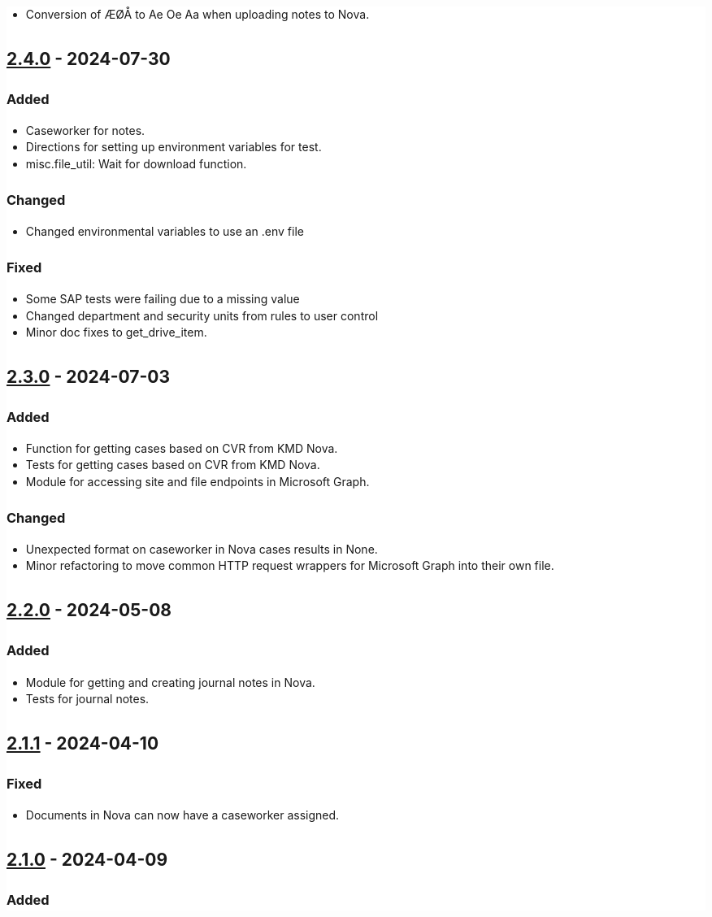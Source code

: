 - Conversion of ÆØÅ to Ae Oe Aa when uploading notes to Nova.

## [2.4.0] - 2024-07-30

### Added

- Caseworker for notes.
- Directions for setting up environment variables for test.
- misc.file_util: Wait for download function.

### Changed

- Changed environmental variables to use an .env file

### Fixed
- Some SAP tests were failing due to a missing value
- Changed department and security units from rules to user control
- Minor doc fixes to get_drive_item.

## [2.3.0] - 2024-07-03

### Added

- Function for getting cases based on CVR from KMD Nova.
- Tests for getting cases based on CVR from KMD Nova.
- Module for accessing site and file endpoints in Microsoft Graph.

### Changed

- Unexpected format on caseworker in Nova cases results in None.
- Minor refactoring to move common HTTP request wrappers for Microsoft Graph into their own file.

## [2.2.0] - 2024-05-08

### Added

- Module for getting and creating journal notes in Nova.
- Tests for journal notes.

## [2.1.1] - 2024-04-10

### Fixed

- Documents in Nova can now have a caseworker assigned.

## [2.1.0] - 2024-04-09

### Added


[Unreleased]: https://github.com/itk-dev-rpa/ITK-dev-shared-components/compare/2.11.1...HEAD
[2.11.1]: https://github.com/itk-dev-rpa/ITK-dev-shared-components/releases/tag/2.11.1
[2.11.0]: https://github.com/itk-dev-rpa/ITK-dev-shared-components/releases/tag/2.11.0
[2.10.0]: https://github.com/itk-dev-rpa/ITK-dev-shared-components/releases/tag/2.10.0
[2.9.0]: https://github.com/itk-dev-rpa/ITK-dev-shared-components/releases/tag/2.9.0
[2.8.1]: https://github.com/itk-dev-rpa/ITK-dev-shared-components/releases/tag/2.8.1
[2.8.0]: https://github.com/itk-dev-rpa/ITK-dev-shared-components/releases/tag/2.8.0
[2.7.1]: https://github.com/itk-dev-rpa/ITK-dev-shared-components/releases/tag/2.7.1
[2.7.0]: https://github.com/itk-dev-rpa/ITK-dev-shared-components/releases/tag/2.7.0
[2.6.1]: https://github.com/itk-dev-rpa/ITK-dev-shared-components/releases/tag/2.6.1
[2.6.0]: https://github.com/itk-dev-rpa/ITK-dev-shared-components/releases/tag/2.6.0
[2.5.0]: https://github.com/itk-dev-rpa/ITK-dev-shared-components/releases/tag/2.5.0
[2.4.0]: https://github.com/itk-dev-rpa/ITK-dev-shared-components/releases/tag/2.4.0
[2.3.0]: https://github.com/itk-dev-rpa/ITK-dev-shared-components/releases/tag/2.3.0
[2.2.0]: https://github.com/itk-dev-rpa/ITK-dev-shared-components/releases/tag/2.2.0
[2.1.1]: https://github.com/itk-dev-rpa/ITK-dev-shared-components/releases/tag/2.1.1
[2.1.0]: https://github.com/itk-dev-rpa/ITK-dev-shared-components/releases/tag/2.1.0
[2.0.0]: https://github.com/itk-dev-rpa/ITK-dev-shared-components/releases/tag/2.0.0
[1.3.1]: https://github.com/itk-dev-rpa/ITK-dev-shared-components/releases/tag/1.3.1
[1.3.0]: https://github.com/itk-dev-rpa/ITK-dev-shared-components/releases/tag/1.3.0
[1.2.0]: https://github.com/itk-dev-rpa/ITK-dev-shared-components/releases/tag/1.2.0
[1.1.0]: https://github.com/itk-dev-rpa/ITK-dev-shared-components/releases/tag/1.1.0
[1.0.0]: https://github.com/itk-dev-rpa/ITK-dev-shared-components/releases/tag/1.0.0